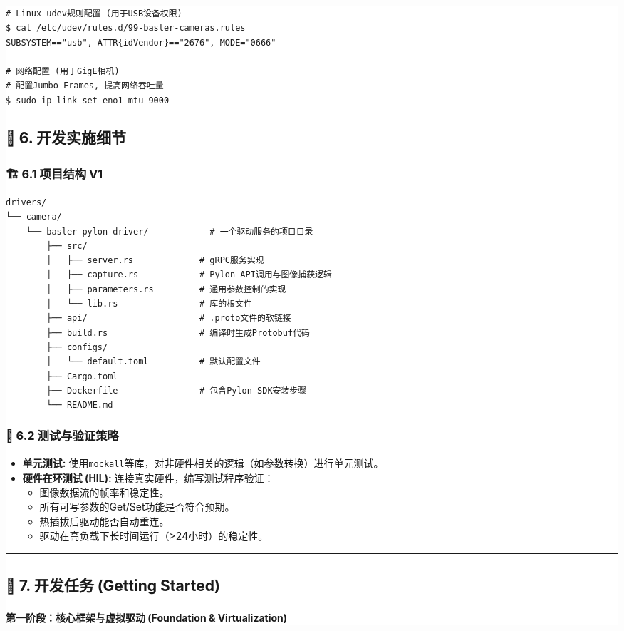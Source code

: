 ```
# Linux udev规则配置 (用于USB设备权限)
$ cat /etc/udev/rules.d/99-basler-cameras.rules
SUBSYSTEM=="usb", ATTR{idVendor}=="2676", MODE="0666"

# 网络配置 (用于GigE相机)
# 配置Jumbo Frames, 提高网络吞吐量
$ sudo ip link set eno1 mtu 9000
```

## 🔧 6. 开发实施细节

### 🏗️ 6.1 项目结构 V1

```
drivers/
└── camera/
    └── basler-pylon-driver/            # 一个驱动服务的项目目录
        ├── src/
        │   ├── server.rs             # gRPC服务实现
        │   ├── capture.rs            # Pylon API调用与图像捕获逻辑
        │   ├── parameters.rs         # 通用参数控制的实现
        │   └── lib.rs                # 库的根文件
        ├── api/                      # .proto文件的软链接
        ├── build.rs                  # 编译时生成Protobuf代码
        ├── configs/
        │   └── default.toml          # 默认配置文件
        ├── Cargo.toml
        ├── Dockerfile                # 包含Pylon SDK安装步骤
        └── README.md
```

### 🧪 6.2 测试与验证策略



- **单元测试:** 使用`mockall`等库，对非硬件相关的逻辑（如参数转换）进行单元测试。
- **硬件在环测试 (HIL):** 连接真实硬件，编写测试程序验证：
  - 图像数据流的帧率和稳定性。
  - 所有可写参数的Get/Set功能是否符合预期。
  - 热插拔后驱动能否自动重连。
  - 驱动在高负载下长时间运行（>24小时）的稳定性。

------



## 🚀 7. 开发任务 (Getting Started) 



#### **第一阶段：核心框架与虚拟驱动 (Foundation & Virtualization)**


